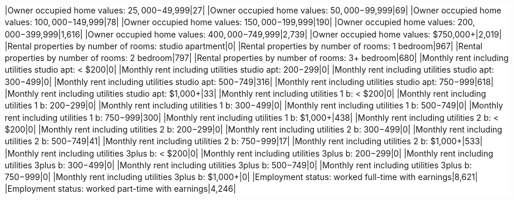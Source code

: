 |Owner occupied home values: $25,000-$49,999|27|
|Owner occupied home values: $50,000-$99,999|69|
|Owner occupied home values: $100,000-$149,999|78|
|Owner occupied home values: $150,000-$199,999|190|
|Owner occupied home values: $200,000-$399,999|1,616|
|Owner occupied home values: $400,000-$749,999|2,739|
|Owner occupied home values: $750,000+|2,019|
|Rental properties by number of rooms: studio apartment|0|
|Rental properties by number of rooms: 1 bedroom|967|
|Rental properties by number of rooms: 2 bedroom|797|
|Rental properties by number of rooms: 3+ bedroom|680|
|Monthly rent including utilities studio apt: < $200|0|
|Monthly rent including utilities studio apt: $200-$299|0|
|Monthly rent including utilities studio apt: $300-$499|0|
|Monthly rent including utilities studio apt: $500-$749|316|
|Monthly rent including utilities studio apt: $750-$999|618|
|Monthly rent including utilities studio apt: $1,000+|33|
|Monthly rent including utilities 1 b: < $200|0|
|Monthly rent including utilities 1 b: $200-$299|0|
|Monthly rent including utilities 1 b: $300-$499|0|
|Monthly rent including utilities 1 b: $500-$749|0|
|Monthly rent including utilities 1 b: $750-$999|300|
|Monthly rent including utilities 1 b: $1,000+|438|
|Monthly rent including utilities 2 b: < $200|0|
|Monthly rent including utilities 2 b: $200-$299|0|
|Monthly rent including utilities 2 b: $300-$499|0|
|Monthly rent including utilities 2 b: $500-$749|41|
|Monthly rent including utilities 2 b: $750-$999|17|
|Monthly rent including utilities 2 b: $1,000+|533|
|Monthly rent including utilities 3plus b: < $200|0|
|Monthly rent including utilities 3plus b: $200-$299|0|
|Monthly rent including utilities 3plus b: $300-$499|0|
|Monthly rent including utilities 3plus b: $500-$749|0|
|Monthly rent including utilities 3plus b: $750-$999|0|
|Monthly rent including utilities 3plus b: $1,000+|0|
|Employment status: worked full-time with earnings|8,621|
|Employment status: worked part-time with earnings|4,246|